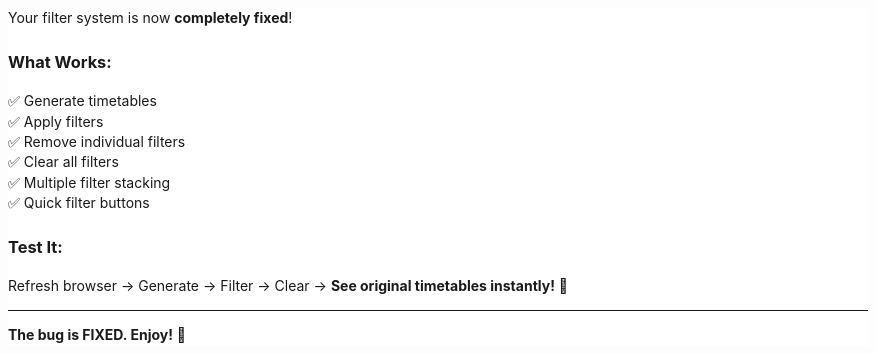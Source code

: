 Your filter system is now **completely fixed**!

### What Works:
✅ Generate timetables  
✅ Apply filters  
✅ Remove individual filters  
✅ Clear all filters  
✅ Multiple filter stacking  
✅ Quick filter buttons  

### Test It:
Refresh browser → Generate → Filter → Clear → **See original timetables instantly!** 🚀

---

**The bug is FIXED. Enjoy!** 🎊
